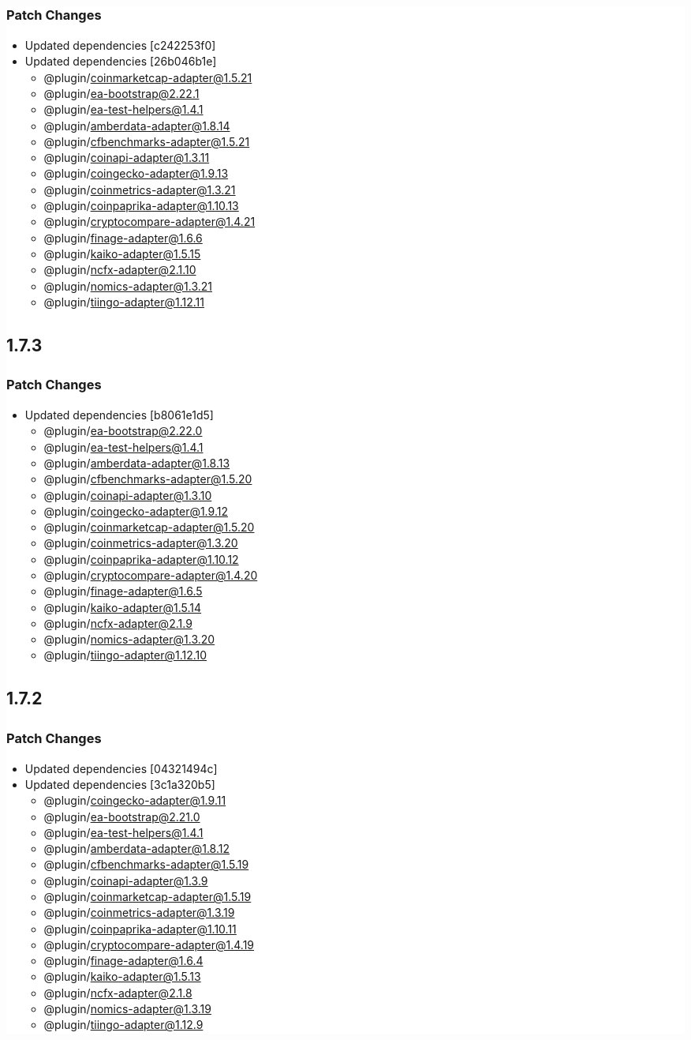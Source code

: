 ### Patch Changes

- Updated dependencies [c242253f0]
- Updated dependencies [26b046b1e]
  - @plugin/coinmarketcap-adapter@1.5.21
  - @plugin/ea-bootstrap@2.22.1
  - @plugin/ea-test-helpers@1.4.1
  - @plugin/amberdata-adapter@1.8.14
  - @plugin/cfbenchmarks-adapter@1.5.21
  - @plugin/coinapi-adapter@1.3.11
  - @plugin/coingecko-adapter@1.9.13
  - @plugin/coinmetrics-adapter@1.3.21
  - @plugin/coinpaprika-adapter@1.10.13
  - @plugin/cryptocompare-adapter@1.4.21
  - @plugin/finage-adapter@1.6.6
  - @plugin/kaiko-adapter@1.5.15
  - @plugin/ncfx-adapter@2.1.10
  - @plugin/nomics-adapter@1.3.21
  - @plugin/tiingo-adapter@1.12.11

## 1.7.3

### Patch Changes

- Updated dependencies [b8061e1d5]
  - @plugin/ea-bootstrap@2.22.0
  - @plugin/ea-test-helpers@1.4.1
  - @plugin/amberdata-adapter@1.8.13
  - @plugin/cfbenchmarks-adapter@1.5.20
  - @plugin/coinapi-adapter@1.3.10
  - @plugin/coingecko-adapter@1.9.12
  - @plugin/coinmarketcap-adapter@1.5.20
  - @plugin/coinmetrics-adapter@1.3.20
  - @plugin/coinpaprika-adapter@1.10.12
  - @plugin/cryptocompare-adapter@1.4.20
  - @plugin/finage-adapter@1.6.5
  - @plugin/kaiko-adapter@1.5.14
  - @plugin/ncfx-adapter@2.1.9
  - @plugin/nomics-adapter@1.3.20
  - @plugin/tiingo-adapter@1.12.10

## 1.7.2

### Patch Changes

- Updated dependencies [04321494c]
- Updated dependencies [3c1a320b5]
  - @plugin/coingecko-adapter@1.9.11
  - @plugin/ea-bootstrap@2.21.0
  - @plugin/ea-test-helpers@1.4.1
  - @plugin/amberdata-adapter@1.8.12
  - @plugin/cfbenchmarks-adapter@1.5.19
  - @plugin/coinapi-adapter@1.3.9
  - @plugin/coinmarketcap-adapter@1.5.19
  - @plugin/coinmetrics-adapter@1.3.19
  - @plugin/coinpaprika-adapter@1.10.11
  - @plugin/cryptocompare-adapter@1.4.19
  - @plugin/finage-adapter@1.6.4
  - @plugin/kaiko-adapter@1.5.13
  - @plugin/ncfx-adapter@2.1.8
  - @plugin/nomics-adapter@1.3.19
  - @plugin/tiingo-adapter@1.12.9
